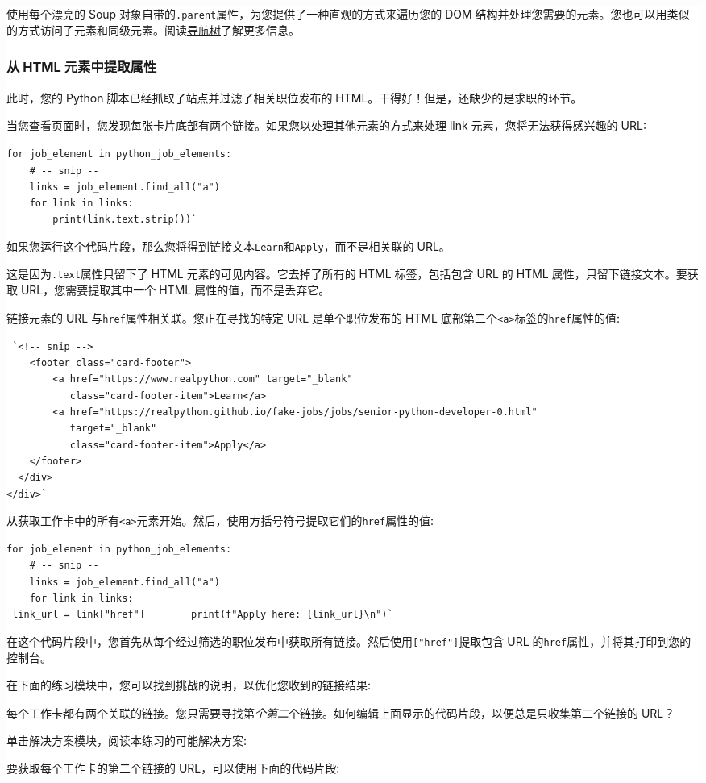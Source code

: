 使用每个漂亮的 Soup 对象自带的`.parent`属性，为您提供了一种直观的方式来遍历您的 DOM 结构并处理您需要的元素。您也可以用类似的方式访问子元素和同级元素。阅读[导航树](https://www.crummy.com/software/BeautifulSoup/bs4/doc/#navigating-the-tree)了解更多信息。

### 从 HTML 元素中提取属性

此时，您的 Python 脚本已经抓取了站点并过滤了相关职位发布的 HTML。干得好！但是，还缺少的是求职的环节。

当您查看页面时，您发现每张卡片底部有两个链接。如果您以处理其他元素的方式来处理 link 元素，您将无法获得感兴趣的 URL:

```
for job_element in python_job_elements:
    # -- snip --
    links = job_element.find_all("a")
    for link in links:
        print(link.text.strip())` 
```

如果您运行这个代码片段，那么您将得到链接文本`Learn`和`Apply`，而不是相关联的 URL。

这是因为`.text`属性只留下了 HTML 元素的可见内容。它去掉了所有的 HTML 标签，包括包含 URL 的 HTML 属性，只留下链接文本。要获取 URL，您需要提取其中一个 HTML 属性的值，而不是丢弃它。

链接元素的 URL 与`href`属性相关联。您正在寻找的特定 URL 是单个职位发布的 HTML 底部第二个`<a>`标签的`href`属性的值:

```
 `<!-- snip -->
    <footer class="card-footer">
        <a href="https://www.realpython.com" target="_blank"
           class="card-footer-item">Learn</a>
        <a href="https://realpython.github.io/fake-jobs/jobs/senior-python-developer-0.html"
           target="_blank"
           class="card-footer-item">Apply</a>
    </footer>
  </div>
</div>` 
```

从获取工作卡中的所有`<a>`元素开始。然后，使用方括号符号提取它们的`href`属性的值:

```
for job_element in python_job_elements:
    # -- snip --
    links = job_element.find_all("a")
    for link in links:
 link_url = link["href"]        print(f"Apply here: {link_url}\n")` 
```

在这个代码片段中，您首先从每个经过筛选的职位发布中获取所有链接。然后使用`["href"]`提取包含 URL 的`href`属性，并将其打印到您的控制台。

在下面的练习模块中，您可以找到挑战的说明，以优化您收到的链接结果:



每个工作卡都有两个关联的链接。您只需要寻找第*个第二*个链接。如何编辑上面显示的代码片段，以便总是只收集第二个链接的 URL？

单击解决方案模块，阅读本练习的可能解决方案:



要获取每个工作卡的第二个链接的 URL，可以使用下面的代码片段:
